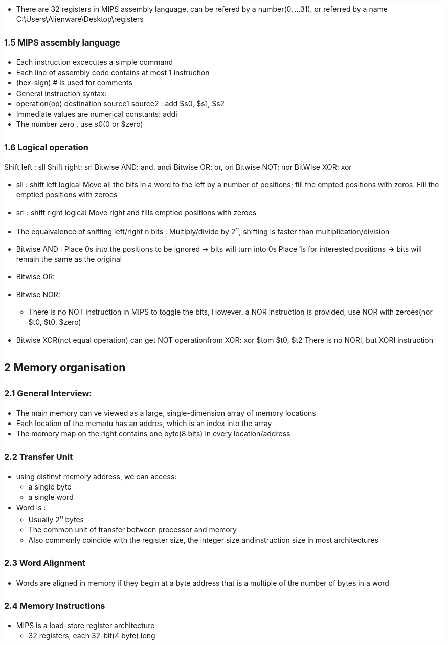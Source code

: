 * There are 32 registers in MIPS assembly language, can be refered by a number($0, ...$31), or referred by a name
C:\Users\Alienware\Desktop\registers
### 1.5 MIPS assembly language
* Each instruction excecutes a simple command
* Each line of assembly code contains at most 1 instruction
* (hex-sign) # is used for comments
* General instruction syntax:
* operation(op) destination source1 source2  :  add $s0, $s1, $s2
* Immediate values are numerical constants: addi
* The number zero , use $s0($0 or $zero)
### 1.6 Logical operation
Shift left : sll
Shift right: srl
Bitwise AND: and, andi
Bitwise OR: or, ori
Bitwise NOT: nor
BitWIse XOR: xor

* sll : shift left logical
Move all the bits in a word to the left by a number of positions; fill the empted positions with zeros. Fill the emptied positions with zeroes

* srl : shift right logical
Move right and fills emptied positions with zeroes
* The equaivalence of shifting left/right n bits : Multiply/divide by $2^n$, shifting is faster than multiplication/division

* Bitwise AND :
	Place 0s into the positions to be ignored -> bits will turn into 0s
	Place 1s for interested positions -> bits will remain the same as the original

* Bitwise OR:
* Bitwise NOR: 
	* There is no NOT instruction in MIPS to toggle the bits, However, a NOR instruction is provided, use NOR with zeroes(nor $t0, $t0, $zero)

* Bitwise XOR(not equal operation)
	can get NOT operationfrom XOR: xor $tom $t0, $t2
	There is no NORI, but XORI instruction
## 2 Memory organisation
### 2.1 General Interview:
* The main memory can ve viewed as a large, single-dimension array of memory locations
* Each location of the memotu has an addres, which is an index into the array
* The memory map on the right contains one byte(8 bits) in every location/address
### 2.2 Transfer Unit
* using distinvt memory address, we can access:
	* a single byte
	* a single word
* Word is :
	* Usually $2^n$ bytes
	* The common unit of transfer between processor and memory
	* Also commonly coincide with the register size, the integer size andinstruction size in most architectures
### 2.3 Word Alignment
* Words are aligned in memory if they begin at a byte address that is a multiple of the number of bytes in a word
### 2.4 Memory Instructions
* MIPS is a load-store register architecture
	* 32 registers, each 32-bit(4 byte) long